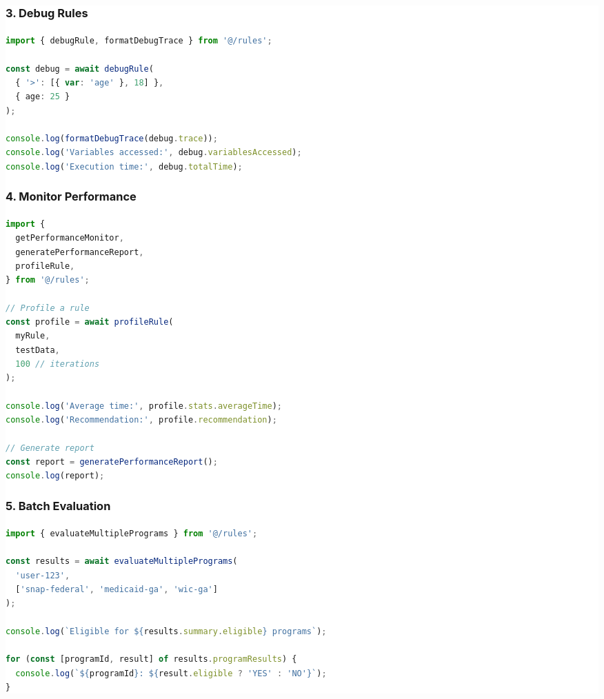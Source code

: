 ### 3. Debug Rules

```typescript
import { debugRule, formatDebugTrace } from '@/rules';

const debug = await debugRule(
  { '>': [{ var: 'age' }, 18] },
  { age: 25 }
);

console.log(formatDebugTrace(debug.trace));
console.log('Variables accessed:', debug.variablesAccessed);
console.log('Execution time:', debug.totalTime);
```

### 4. Monitor Performance

```typescript
import {
  getPerformanceMonitor,
  generatePerformanceReport,
  profileRule,
} from '@/rules';

// Profile a rule
const profile = await profileRule(
  myRule,
  testData,
  100 // iterations
);

console.log('Average time:', profile.stats.averageTime);
console.log('Recommendation:', profile.recommendation);

// Generate report
const report = generatePerformanceReport();
console.log(report);
```

### 5. Batch Evaluation

```typescript
import { evaluateMultiplePrograms } from '@/rules';

const results = await evaluateMultiplePrograms(
  'user-123',
  ['snap-federal', 'medicaid-ga', 'wic-ga']
);

console.log(`Eligible for ${results.summary.eligible} programs`);

for (const [programId, result] of results.programResults) {
  console.log(`${programId}: ${result.eligible ? 'YES' : 'NO'}`);
}
```
